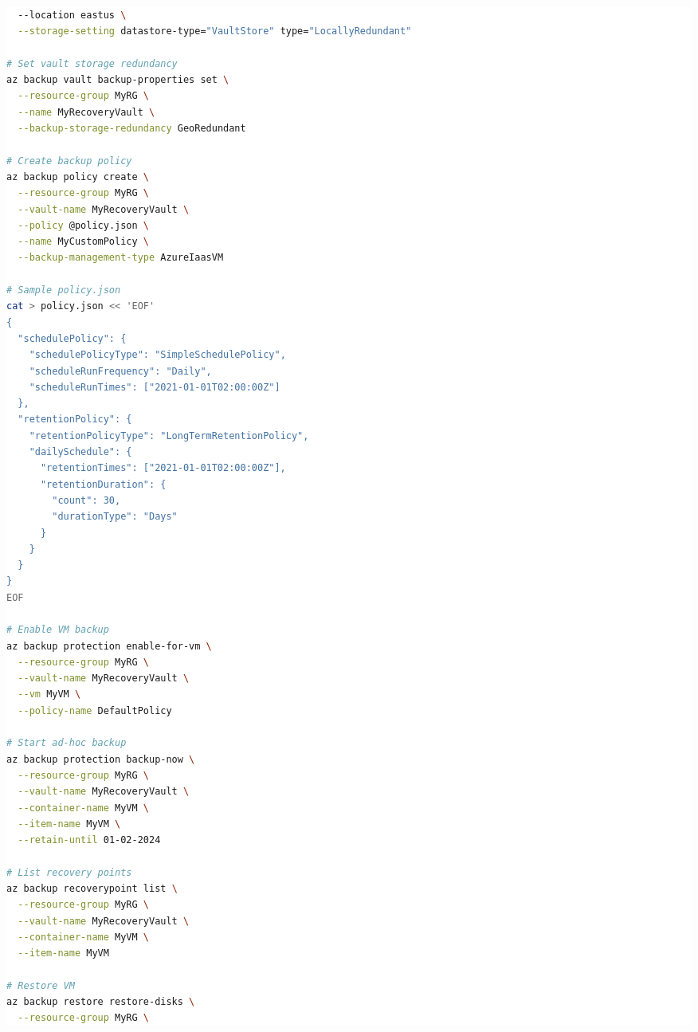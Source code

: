 ```bash
  --location eastus \
  --storage-setting datastore-type="VaultStore" type="LocallyRedundant"

# Set vault storage redundancy
az backup vault backup-properties set \
  --resource-group MyRG \
  --name MyRecoveryVault \
  --backup-storage-redundancy GeoRedundant

# Create backup policy
az backup policy create \
  --resource-group MyRG \
  --vault-name MyRecoveryVault \
  --policy @policy.json \
  --name MyCustomPolicy \
  --backup-management-type AzureIaasVM

# Sample policy.json
cat > policy.json << 'EOF'
{
  "schedulePolicy": {
    "schedulePolicyType": "SimpleSchedulePolicy",
    "scheduleRunFrequency": "Daily",
    "scheduleRunTimes": ["2021-01-01T02:00:00Z"]
  },
  "retentionPolicy": {
    "retentionPolicyType": "LongTermRetentionPolicy",
    "dailySchedule": {
      "retentionTimes": ["2021-01-01T02:00:00Z"],
      "retentionDuration": {
        "count": 30,
        "durationType": "Days"
      }
    }
  }
}
EOF

# Enable VM backup
az backup protection enable-for-vm \
  --resource-group MyRG \
  --vault-name MyRecoveryVault \
  --vm MyVM \
  --policy-name DefaultPolicy

# Start ad-hoc backup
az backup protection backup-now \
  --resource-group MyRG \
  --vault-name MyRecoveryVault \
  --container-name MyVM \
  --item-name MyVM \
  --retain-until 01-02-2024

# List recovery points
az backup recoverypoint list \
  --resource-group MyRG \
  --vault-name MyRecoveryVault \
  --container-name MyVM \
  --item-name MyVM

# Restore VM
az backup restore restore-disks \
  --resource-group MyRG \
```